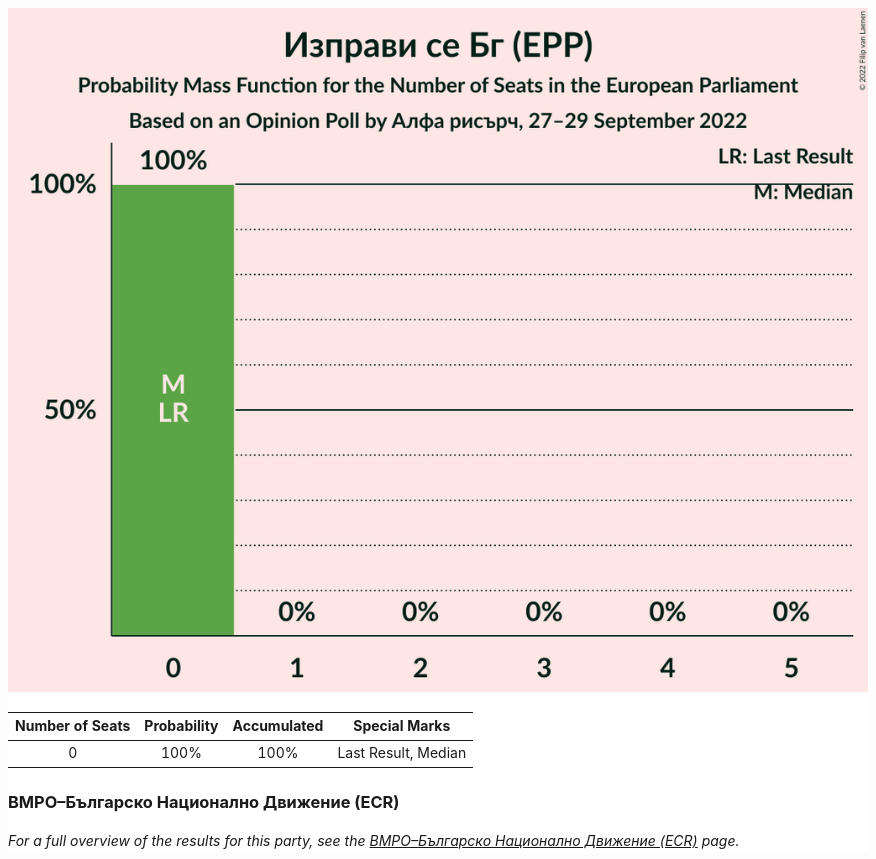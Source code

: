 ![Graph with seats probability mass function not yet produced](2022-09-29-Алфарисърч-seats-pmf-изправисебгepp.png "Seats Probability Mass Function")

| Number of Seats | Probability | Accumulated | Special Marks |
|:---------------:|:-----------:|:-----------:|:-------------:|
| 0 | 100% | 100% | Last Result, Median |

### ВМРО–Българско Национално Движение (ECR)

*For a full overview of the results for this party, see the [ВМРО–Българско Национално Движение (ECR)](party-вмро–българсконационалнодвижениеecr.html) page.*
